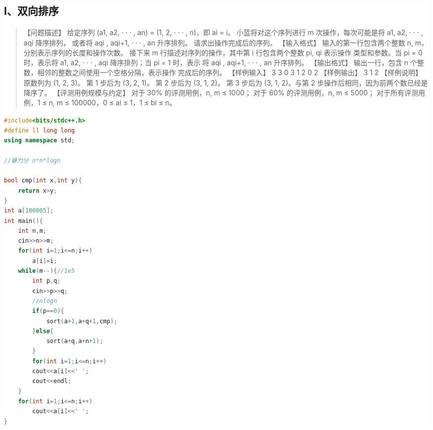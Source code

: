 ## I、双向排序

> 【问题描述】
> 给定序列 (a1, a2, · · · , an) = (1, 2, · · · , n)，即 ai = i。
> 小蓝将对这个序列进行 m 次操作，每次可能是将 a1, a2, · · · , aqi 降序排列，
> 或者将 aqi , aqi+1, · · · , an 升序排列。
> 请求出操作完成后的序列。
> 【输入格式】
> 输入的第一行包含两个整数 n, m，分别表示序列的长度和操作次数。
> 接下来 m 行描述对序列的操作，其中第 i 行包含两个整数 pi, qi 表示操作
> 类型和参数。当 pi = 0 时，表示将 a1, a2, · · · , aqi 降序排列；当 pi = 1 时，表示
> 将 aqi , aqi+1, · · · , an 升序排列。
> 【输出格式】
> 输出一行，包含 n 个整数，相邻的整数之间使用一个空格分隔，表示操作
> 完成后的序列。
> 【样例输入】
> 3 3
> 0 3
> 1 2
> 0 2
> 【样例输出】
> 3 1 2
> 【样例说明】
> 原数列为 (1, 2, 3)。 第 1 步后为 (3, 2, 1)。 第 2 步后为 (3, 1, 2)。 第 3 步后为 (3, 1, 2)。与第 2 步操作后相同，因为前两个数已经是降序了。
> 【评测用例规模与约定】
> 对于 30% 的评测用例，n, m ≤ 1000；
> 对于 60% 的评测用例，n, m ≤ 5000；
> 对于所有评测用例，1 ≤ n, m ≤ 100000，0 ≤ ai ≤ 1，1 ≤ bi ≤ n。

```c++
#include<bits/stdc++.h>
#define ll long long
using namespace std;

//暴力分 n*n*logn

bool cmp(int x,int y){
	return x>y;
}
int a[100005];
int main(){
	int n,m;
	cin>>n>>m;
	for(int i=1;i<=n;i++)
		a[i]=i;
	while(m--){//1e5
		int p,q;
		cin>>p>>q;
		//nlogn
		if(p==0){
			sort(a+1,a+q+1,cmp);
		}else{
			sort(a+q,a+n+1);
		}
		for(int i=1;i<=n;i++)
		cout<<a[i]<<' ';
		cout<<endl;
	}
	for(int i=1;i<=n;i++)
		cout<<a[i]<<' ';
} 
```
